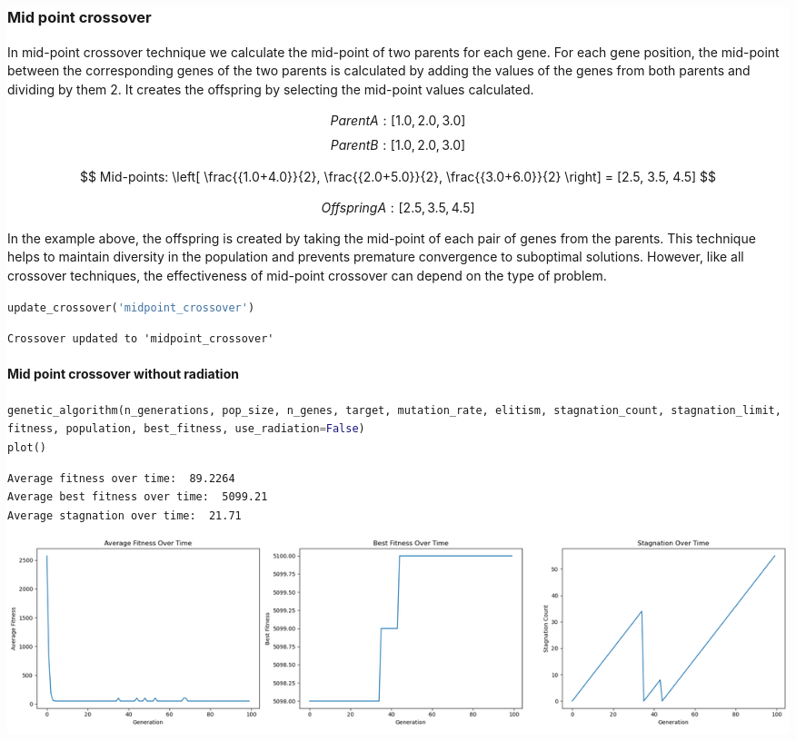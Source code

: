 

### Mid point crossover

In mid-point crossover technique we calculate the mid-point of two parents for each gene. For each gene position, the mid-point between the corresponding genes of the two parents is calculated by adding the values of the genes from both parents and dividing by them 2. It creates the offspring by selecting the mid-point values calculated.

$$Parent A: [1.0, 2.0, 3.0]$$
$$Parent B: [1.0, 2.0, 3.0]$$

$$
Mid-points: \left[ \frac{{1.0+4.0}}{2}, \frac{{2.0+5.0}}{2}, \frac{{3.0+6.0}}{2} \right] = [2.5, 3.5, 4.5]
$$

$$Offspring A: [2.5, 3.5, 4.5]$$

In the example above, the offspring is created by taking the mid-point of each pair of genes from the parents. This technique helps to maintain diversity in the population and prevents premature convergence to suboptimal solutions. However, like all crossover techniques, the effectiveness of mid-point crossover can depend on the type of problem.


```python
update_crossover('midpoint_crossover')
```

    Crossover updated to 'midpoint_crossover'
    

#### Mid point crossover without radiation


```python
genetic_algorithm(n_generations, pop_size, n_genes, target, mutation_rate, elitism, stagnation_count, stagnation_limit,
fitness, population, best_fitness, use_radiation=False)
plot()
```

    Average fitness over time:  89.2264
    Average best fitness over time:  5099.21
    Average stagnation over time:  21.71
    


    
![png](output_42_1.png)
    